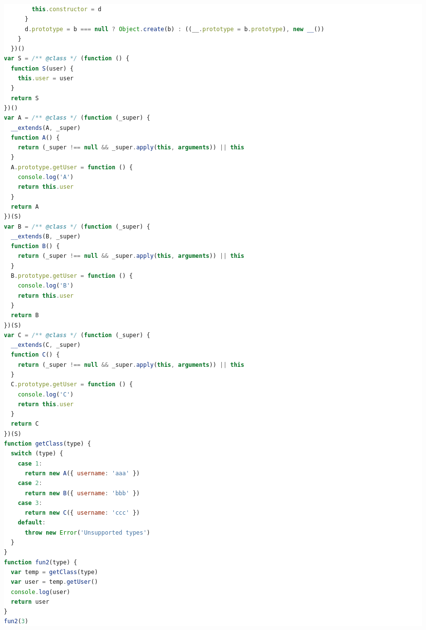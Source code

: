 ```javascript
        this.constructor = d
      }
      d.prototype = b === null ? Object.create(b) : ((__.prototype = b.prototype), new __())
    }
  })()
var S = /** @class */ (function () {
  function S(user) {
    this.user = user
  }
  return S
})()
var A = /** @class */ (function (_super) {
  __extends(A, _super)
  function A() {
    return (_super !== null && _super.apply(this, arguments)) || this
  }
  A.prototype.getUser = function () {
    console.log('A')
    return this.user
  }
  return A
})(S)
var B = /** @class */ (function (_super) {
  __extends(B, _super)
  function B() {
    return (_super !== null && _super.apply(this, arguments)) || this
  }
  B.prototype.getUser = function () {
    console.log('B')
    return this.user
  }
  return B
})(S)
var C = /** @class */ (function (_super) {
  __extends(C, _super)
  function C() {
    return (_super !== null && _super.apply(this, arguments)) || this
  }
  C.prototype.getUser = function () {
    console.log('C')
    return this.user
  }
  return C
})(S)
function getClass(type) {
  switch (type) {
    case 1:
      return new A({ username: 'aaa' })
    case 2:
      return new B({ username: 'bbb' })
    case 3:
      return new C({ username: 'ccc' })
    default:
      throw new Error('Unsupported types')
  }
}
function fun2(type) {
  var temp = getClass(type)
  var user = temp.getUser()
  console.log(user)
  return user
}
fun2(3)
```